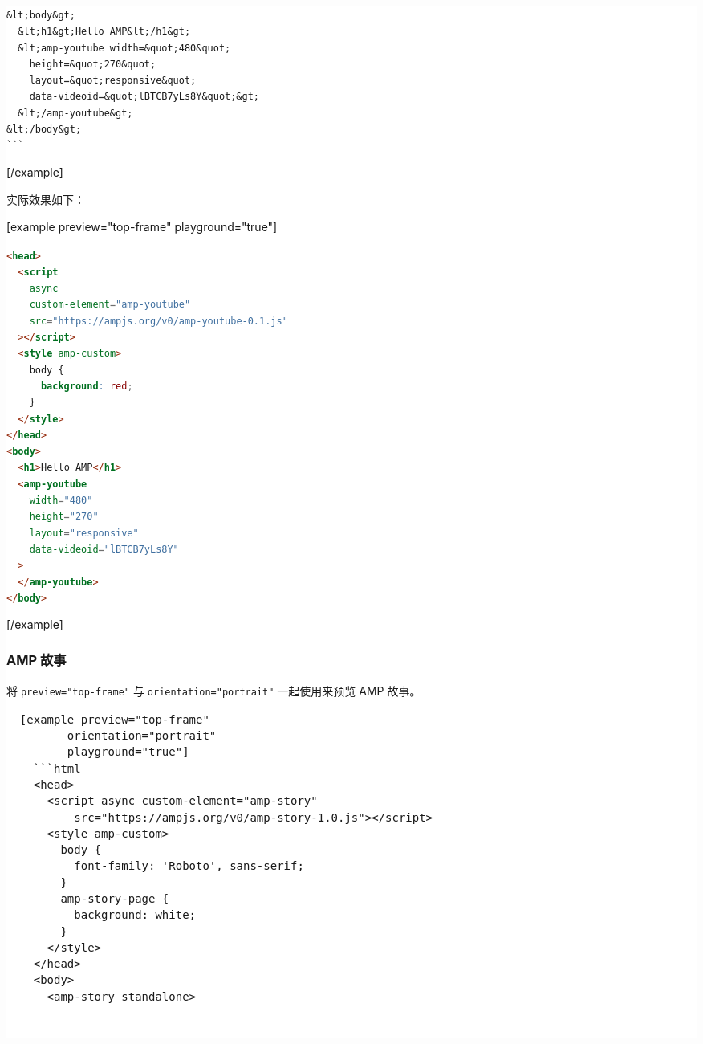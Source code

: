     &lt;body&gt;
      &lt;h1&gt;Hello AMP&lt;/h1&gt;
      &lt;amp-youtube width=&quot;480&quot;
        height=&quot;270&quot;
        layout=&quot;responsive&quot;
        data-videoid=&quot;lBTCB7yLs8Y&quot;&gt;
      &lt;/amp-youtube&gt;
    &lt;/body&gt;
    ```
  [/example]</pre></div>

实际效果如下：

[example preview="top-frame"
playground="true"]

```html
<head>
  <script
    async
    custom-element="amp-youtube"
    src="https://ampjs.org/v0/amp-youtube-0.1.js"
  ></script>
  <style amp-custom>
    body {
      background: red;
    }
  </style>
</head>
<body>
  <h1>Hello AMP</h1>
  <amp-youtube
    width="480"
    height="270"
    layout="responsive"
    data-videoid="lBTCB7yLs8Y"
  >
  </amp-youtube>
</body>
```

[/example]

### AMP 故事

将 `preview="top-frame"` 与 `orientation="portrait"` 一起使用来预览 AMP 故事。

<div class="ap-m-code-snippet"><pre>
  &#91;example preview="top-frame"
         orientation="portrait"
         playground="true"]
    ```html
    &lt;head&gt;
      &lt;script async custom-element=&quot;amp-story&quot;
          src=&quot;https://ampjs.org/v0/amp-story-1.0.js&quot;&gt;&lt;/script&gt;
      &lt;style amp-custom&gt;
        body {
          font-family: 'Roboto', sans-serif;
        }
        amp-story-page {
          background: white;
        }
      &lt;/style&gt;
    &lt;/head&gt;
    &lt;body&gt;
      &lt;amp-story standalone&gt;